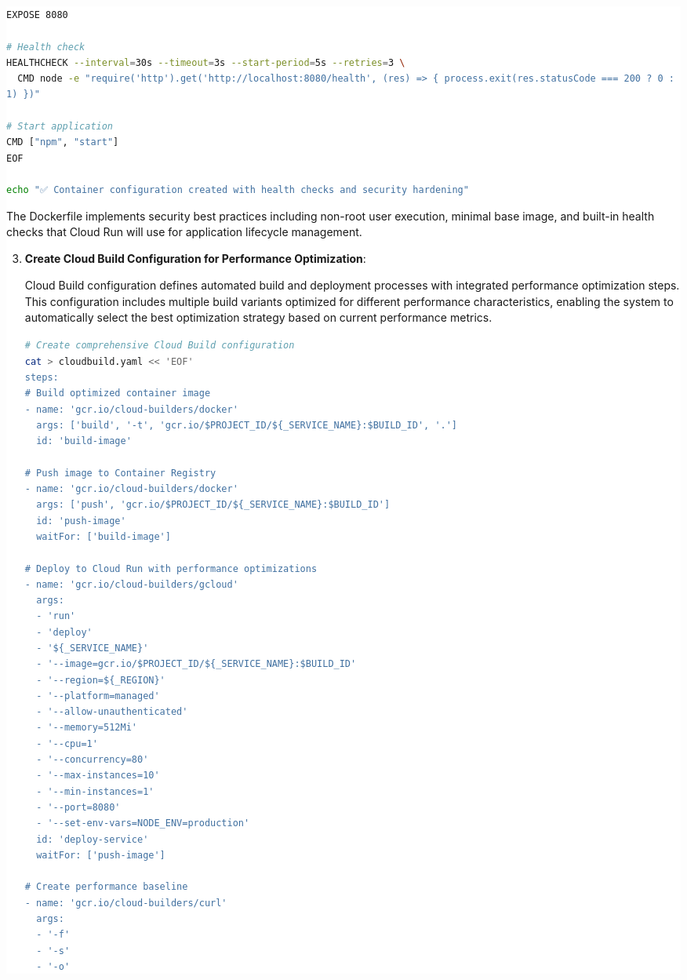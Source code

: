    ```bash
   EXPOSE 8080
   
   # Health check
   HEALTHCHECK --interval=30s --timeout=3s --start-period=5s --retries=3 \
     CMD node -e "require('http').get('http://localhost:8080/health', (res) => { process.exit(res.statusCode === 200 ? 0 : 1) })"
   
   # Start application
   CMD ["npm", "start"]
   EOF
   
   echo "✅ Container configuration created with health checks and security hardening"
   ```

   The Dockerfile implements security best practices including non-root user execution, minimal base image, and built-in health checks that Cloud Run will use for application lifecycle management.

3. **Create Cloud Build Configuration for Performance Optimization**:

   Cloud Build configuration defines automated build and deployment processes with integrated performance optimization steps. This configuration includes multiple build variants optimized for different performance characteristics, enabling the system to automatically select the best optimization strategy based on current performance metrics.

   ```bash
   # Create comprehensive Cloud Build configuration
   cat > cloudbuild.yaml << 'EOF'
   steps:
   # Build optimized container image
   - name: 'gcr.io/cloud-builders/docker'
     args: ['build', '-t', 'gcr.io/$PROJECT_ID/${_SERVICE_NAME}:$BUILD_ID', '.']
     id: 'build-image'
   
   # Push image to Container Registry
   - name: 'gcr.io/cloud-builders/docker'
     args: ['push', 'gcr.io/$PROJECT_ID/${_SERVICE_NAME}:$BUILD_ID']
     id: 'push-image'
     waitFor: ['build-image']
   
   # Deploy to Cloud Run with performance optimizations
   - name: 'gcr.io/cloud-builders/gcloud'
     args:
     - 'run'
     - 'deploy'
     - '${_SERVICE_NAME}'
     - '--image=gcr.io/$PROJECT_ID/${_SERVICE_NAME}:$BUILD_ID'
     - '--region=${_REGION}'
     - '--platform=managed'
     - '--allow-unauthenticated'
     - '--memory=512Mi'
     - '--cpu=1'
     - '--concurrency=80'
     - '--max-instances=10'
     - '--min-instances=1'
     - '--port=8080'
     - '--set-env-vars=NODE_ENV=production'
     id: 'deploy-service'
     waitFor: ['push-image']
   
   # Create performance baseline
   - name: 'gcr.io/cloud-builders/curl'
     args:
     - '-f'
     - '-s'
     - '-o'
   ```